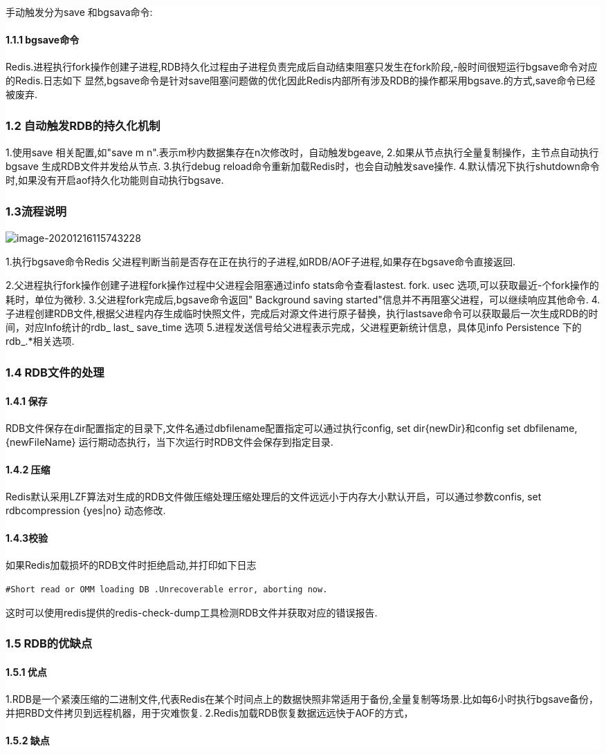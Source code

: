 手动触发分为save 和bgsava命令:

#### 1.1.1 bgsave命令

Redis.进程执行fork操作创建子进程,RDB持久化过程由子进程负责完成后自动结束阻塞只发生在fork阶段,-般时间很短运行bgsave命令对应的Redis.日志如下
显然,bgsave命令是针对save阻塞问题做的优化因此Redis内部所有涉及RDB的操作都采用bgsave.的方式,save命令已经被废弃.

### 1.2 自动触发RDB的持久化机制

1.使用save 相关配置,如"save m n".表示m秒内数据集存在n次修改时，自动触发bgeave,
2.如果从节点执行全量复制操作，主节点自动执行bgsave 生成RDB文件并发给从节点.
3.执行debug reload命令重新加载Redis时，也会自动触发save操作.
4.默认情况下执行shutdown命令时,如果没有开启aof持久化功能则自动执行bgsave.

### 1.3流程说明

![image-20201216115743228](D:\BaiduNetdiskDownload\数据库DBA\RDB流程图.png)

1.执行bgsave命令Redis 父进程判断当前是否存在正在执行的子进程,如RDB/AOF子进程,如果存在bgsave命令直接返回.

2.父进程执行fork操作创建子进程fork操作过程中父进程会阻塞通过info stats命令查看lastest. fork. usec 选项,可以获取最近-个fork操作的耗时，单位为微秒.
3.父进程fork完成后,bgsave命令返回" Background saving started"信息并不再阻塞父进程，可以继续响应其他命令.
4.子进程创建RDB文件,根据父进程内存生成临时快照文件，完成后对源文件进行原子替换，执行lastsave命令可以获取最后一次生成RDB的时间，对应Info统计的rdb_ last_ save_time 选项
5.进程发送信号给父进程表示完成，父进程更新统计信息，具体见info Persistence 下的rdb_.*相关选项.

### 1.4 RDB文件的处理

#### 1.4.1 保存

RDB文件保存在dir配置指定的目录下,文件名通过dbfilename配置指定可以通过执行config, set dir{newDir}和config set dbfilename, {newFileName} 运行期动态执行，当下次运行时RDB文件会保存到指定目录.

#### 1.4.2 压缩

Redis默认采用LZF算法对生成的RDB文件做压缩处理压缩处理后的文件远远小于内存大小默认开启，可以通过参数confis, set rdbcompression {yes|no} 动态修改.

#### 1.4.3校验

如果Redis加载损坏的RDB文件时拒绝启动,并打印如下日志

```
#Short read or OMM loading DB .Unrecoverable error, aborting now.
```

这时可以使用redis提供的redis-check-dump工具检测RDB文件并获取对应的错误报告.

### 1.5 RDB的优缺点

#### 1.5.1 优点

1.RDB是一个紧湊压缩的二进制文件,代表Redis在某个时间点上的数据快照非常适用于备份,全量复制等场景.比如每6小时执行bgsave备份，并把RBD文件拷贝到远程机器，用于灾难恢复.
2.Redis加载RDB恢复数据远远快于AOF的方式，

#### 1.5.2 缺点
